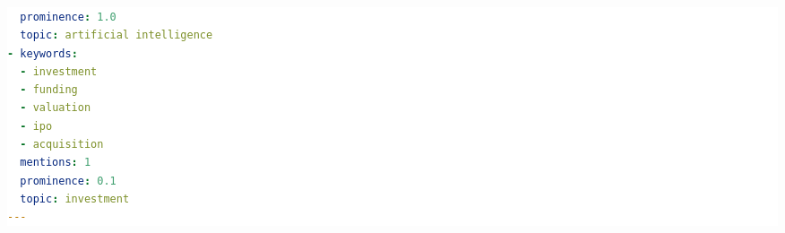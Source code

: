 ```yaml
  prominence: 1.0
  topic: artificial intelligence
- keywords:
  - investment
  - funding
  - valuation
  - ipo
  - acquisition
  mentions: 1
  prominence: 0.1
  topic: investment
---
```




